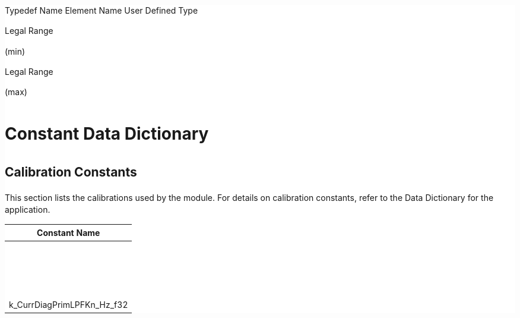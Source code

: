 <tr class="header">
<th>Typedef Name</th>
<th>Element Name</th>
<th>User Defined Type</th>
<th><p>Legal Range</p>
<p>(min)</p></th>
<th><p>Legal Range</p>
<p>(max)</p></th>
</tr>
</thead>
<tbody>
<tr class="odd">
<td></td>
<td></td>
<td></td>
<td></td>
<td></td>
</tr>
</tbody>
</table>

# Constant Data Dictionary

## Calibration Constants

This section lists the calibrations used by the module. For details on
calibration constants, refer to the Data Dictionary for the application.

| Constant Name                      |
|------------------------------------|
|                                    |
|                                    |
|                                    |
|                                    |
|                                    |
|                                    |
|                                    |
|                                    |
|                                    |
|                                    |
|                                    |
|                                    |
|                                    |
|                                    |
|                                    |
|                                    |
|                                    |
|                                    |
| k_CurrDiagPrimLPFKn_Hz_f32         |